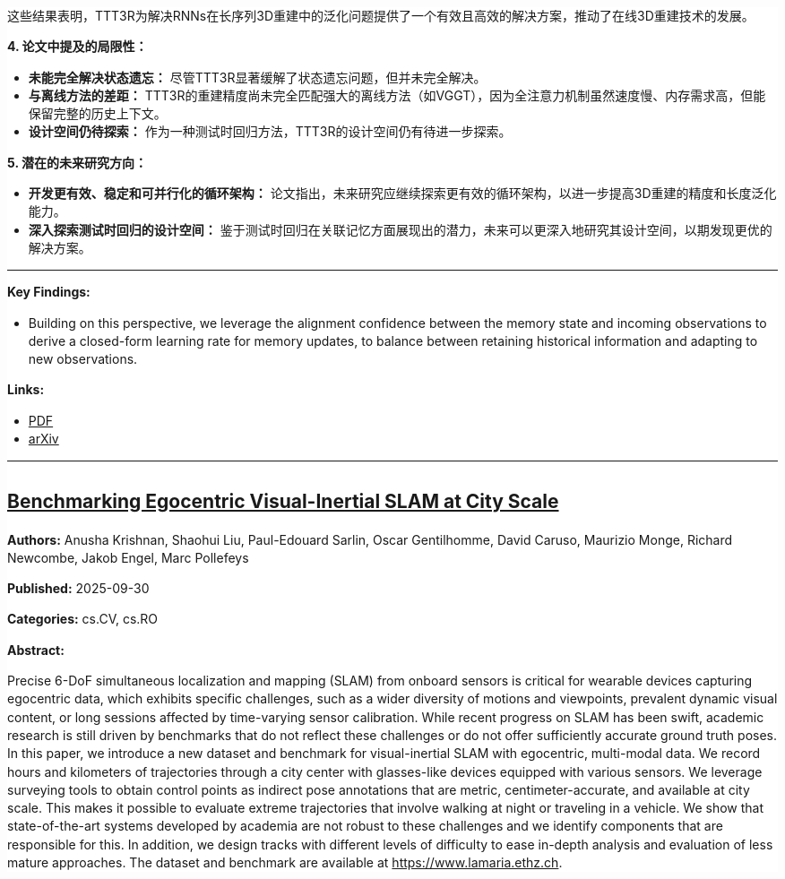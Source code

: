这些结果表明，TTT3R为解决RNNs在长序列3D重建中的泛化问题提供了一个有效且高效的解决方案，推动了在线3D重建技术的发展。

**4. 论文中提及的局限性：**
*   **未能完全解决状态遗忘：** 尽管TTT3R显著缓解了状态遗忘问题，但并未完全解决。
*   **与离线方法的差距：** TTT3R的重建精度尚未完全匹配强大的离线方法（如VGGT），因为全注意力机制虽然速度慢、内存需求高，但能保留完整的历史上下文。
*   **设计空间仍待探索：** 作为一种测试时回归方法，TTT3R的设计空间仍有待进一步探索。

**5. 潜在的未来研究方向：**
*   **开发更有效、稳定和可并行化的循环架构：** 论文指出，未来研究应继续探索更有效的循环架构，以进一步提高3D重建的精度和长度泛化能力。
*   **深入探索测试时回归的设计空间：** 鉴于测试时回归在关联记忆方面展现出的潜力，未来可以更深入地研究其设计空间，以期发现更优的解决方案。

---

**Key Findings:**

- Building on this
perspective, we leverage the alignment confidence between the memory state and
incoming observations to derive a closed-form learning rate for memory updates,
to balance between retaining historical information and adapting to new
observations.

**Links:**

- [PDF](https://arxiv.org/pdf/2509.26645v1)
- [arXiv](https://arxiv.org/abs/2509.26645v1)

---

<a id='2509.26639v1'></a>
## [Benchmarking Egocentric Visual-Inertial SLAM at City Scale](https://arxiv.org/abs/2509.26639v1)

**Authors:** Anusha Krishnan, Shaohui Liu, Paul-Edouard Sarlin, Oscar Gentilhomme, David Caruso, Maurizio Monge, Richard Newcombe, Jakob Engel, Marc Pollefeys

**Published:** 2025-09-30

**Categories:** cs.CV, cs.RO

**Abstract:**

Precise 6-DoF simultaneous localization and mapping (SLAM) from onboard
sensors is critical for wearable devices capturing egocentric data, which
exhibits specific challenges, such as a wider diversity of motions and
viewpoints, prevalent dynamic visual content, or long sessions affected by
time-varying sensor calibration. While recent progress on SLAM has been swift,
academic research is still driven by benchmarks that do not reflect these
challenges or do not offer sufficiently accurate ground truth poses. In this
paper, we introduce a new dataset and benchmark for visual-inertial SLAM with
egocentric, multi-modal data. We record hours and kilometers of trajectories
through a city center with glasses-like devices equipped with various sensors.
We leverage surveying tools to obtain control points as indirect pose
annotations that are metric, centimeter-accurate, and available at city scale.
This makes it possible to evaluate extreme trajectories that involve walking at
night or traveling in a vehicle. We show that state-of-the-art systems
developed by academia are not robust to these challenges and we identify
components that are responsible for this. In addition, we design tracks with
different levels of difficulty to ease in-depth analysis and evaluation of less
mature approaches. The dataset and benchmark are available at
https://www.lamaria.ethz.ch.
